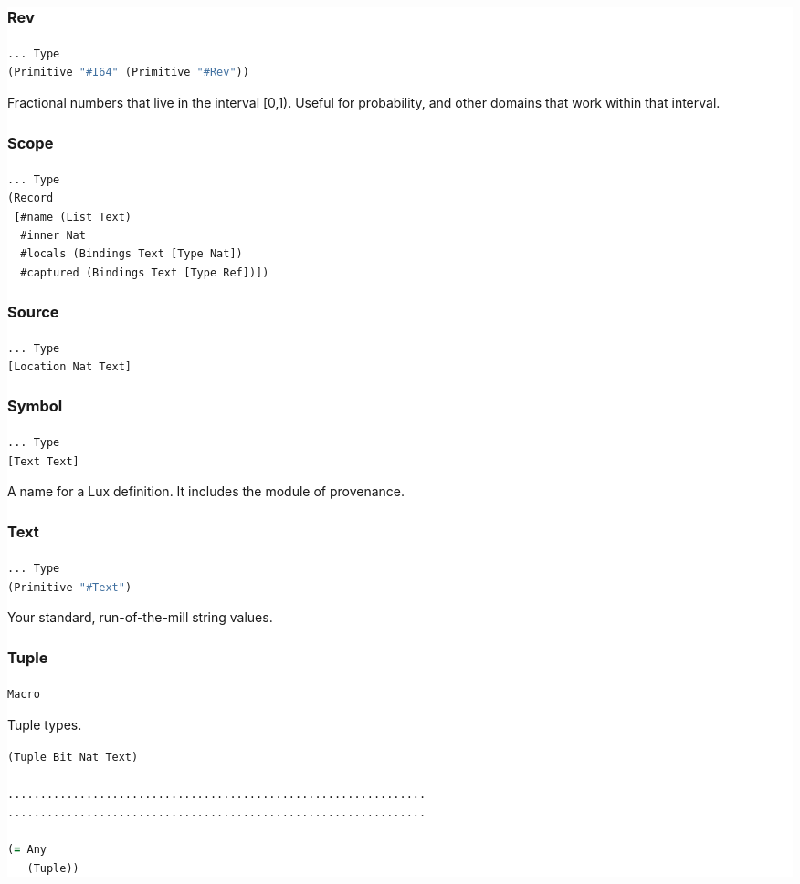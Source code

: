 ### Rev

```clojure
... Type
(Primitive "#I64" (Primitive "#Rev"))
```

Fractional numbers that live in the interval \[0,1\)\.
Useful for probability, and other domains that work within that interval\.

### Scope

```clojure
... Type
(Record
 [#name (List Text)
  #inner Nat
  #locals (Bindings Text [Type Nat])
  #captured (Bindings Text [Type Ref])])
```

### Source

```clojure
... Type
[Location Nat Text]
```

### Symbol

```clojure
... Type
[Text Text]
```

A name for a Lux definition\.
It includes the module of provenance\.

### Text

```clojure
... Type
(Primitive "#Text")
```

Your standard, run\-of\-the\-mill string values\.

### Tuple

```clojure
Macro
```

Tuple types\.

```clojure
(Tuple Bit Nat Text)

................................................................
................................................................

(= Any
   (Tuple))
```
